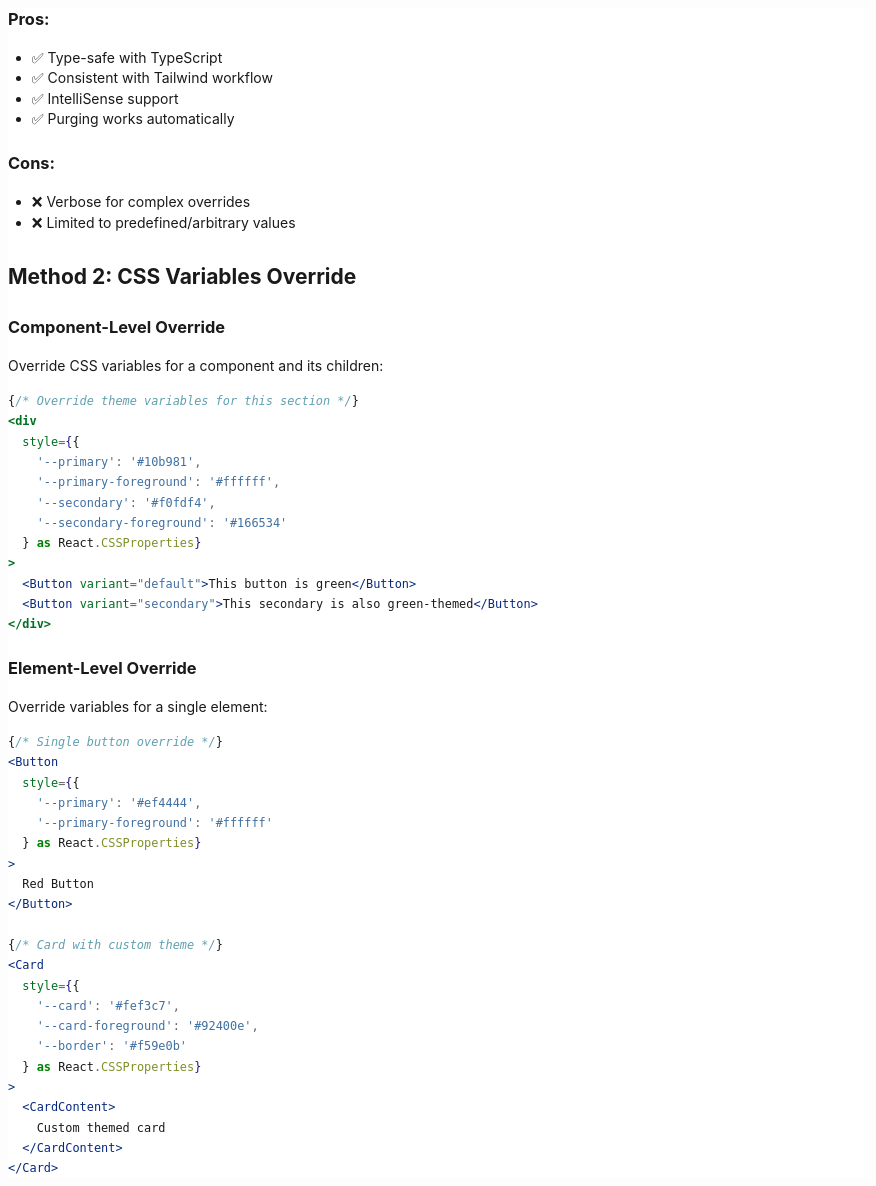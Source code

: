 ### **Pros:**
- ✅ Type-safe with TypeScript
- ✅ Consistent with Tailwind workflow
- ✅ IntelliSense support
- ✅ Purging works automatically

### **Cons:**
- ❌ Verbose for complex overrides
- ❌ Limited to predefined/arbitrary values

## Method 2: CSS Variables Override

### **Component-Level Override**

Override CSS variables for a component and its children:

```jsx
{/* Override theme variables for this section */}
<div 
  style={{
    '--primary': '#10b981',
    '--primary-foreground': '#ffffff',
    '--secondary': '#f0fdf4',
    '--secondary-foreground': '#166534'
  } as React.CSSProperties}
>
  <Button variant="default">This button is green</Button>
  <Button variant="secondary">This secondary is also green-themed</Button>
</div>
```

### **Element-Level Override**

Override variables for a single element:

```jsx
{/* Single button override */}
<Button 
  style={{
    '--primary': '#ef4444',
    '--primary-foreground': '#ffffff'
  } as React.CSSProperties}
>
  Red Button
</Button>

{/* Card with custom theme */}
<Card 
  style={{
    '--card': '#fef3c7',
    '--card-foreground': '#92400e',
    '--border': '#f59e0b'
  } as React.CSSProperties}
>
  <CardContent>
    Custom themed card
  </CardContent>
</Card>
```
